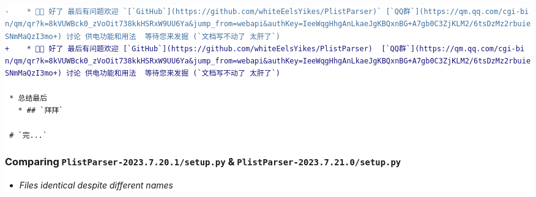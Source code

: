 ```diff
-    * 🔖🔖 好了 最后有问题欢迎 `[`GitHub`](https://github.com/whiteEelsYikes/PlistParser)` [`QQ群`](https://qm.qq.com/cgi-bin/qm/qr?k=8kVUWBck0_zVoOit738kkHSRxW9UU6Ya&jump_from=webapi&authKey=IeeWqgHhgAnLkaeJgKBQxnBG+A7gb0C3ZjKLM2/6tsDzMz2rbuieSNmMaQzI3mo+) 讨论 供电功能和用法  等待您来发掘 (`文档写不动了 太肝了`)  
+    * 🔖🔖 好了 最后有问题欢迎 [`GitHub`](https://github.com/whiteEelsYikes/PlistParser)  [`QQ群`](https://qm.qq.com/cgi-bin/qm/qr?k=8kVUWBck0_zVoOit738kkHSRxW9UU6Ya&jump_from=webapi&authKey=IeeWqgHhgAnLkaeJgKBQxnBG+A7gb0C3ZjKLM2/6tsDzMz2rbuieSNmMaQzI3mo+) 讨论 供电功能和用法  等待您来发掘 (`文档写不动了 太肝了`)  
 
 * 总结最后
   * ## `拜拜`
 
 # `完...`
```

### Comparing `PlistParser-2023.7.20.1/setup.py` & `PlistParser-2023.7.21.0/setup.py`

 * *Files identical despite different names*

